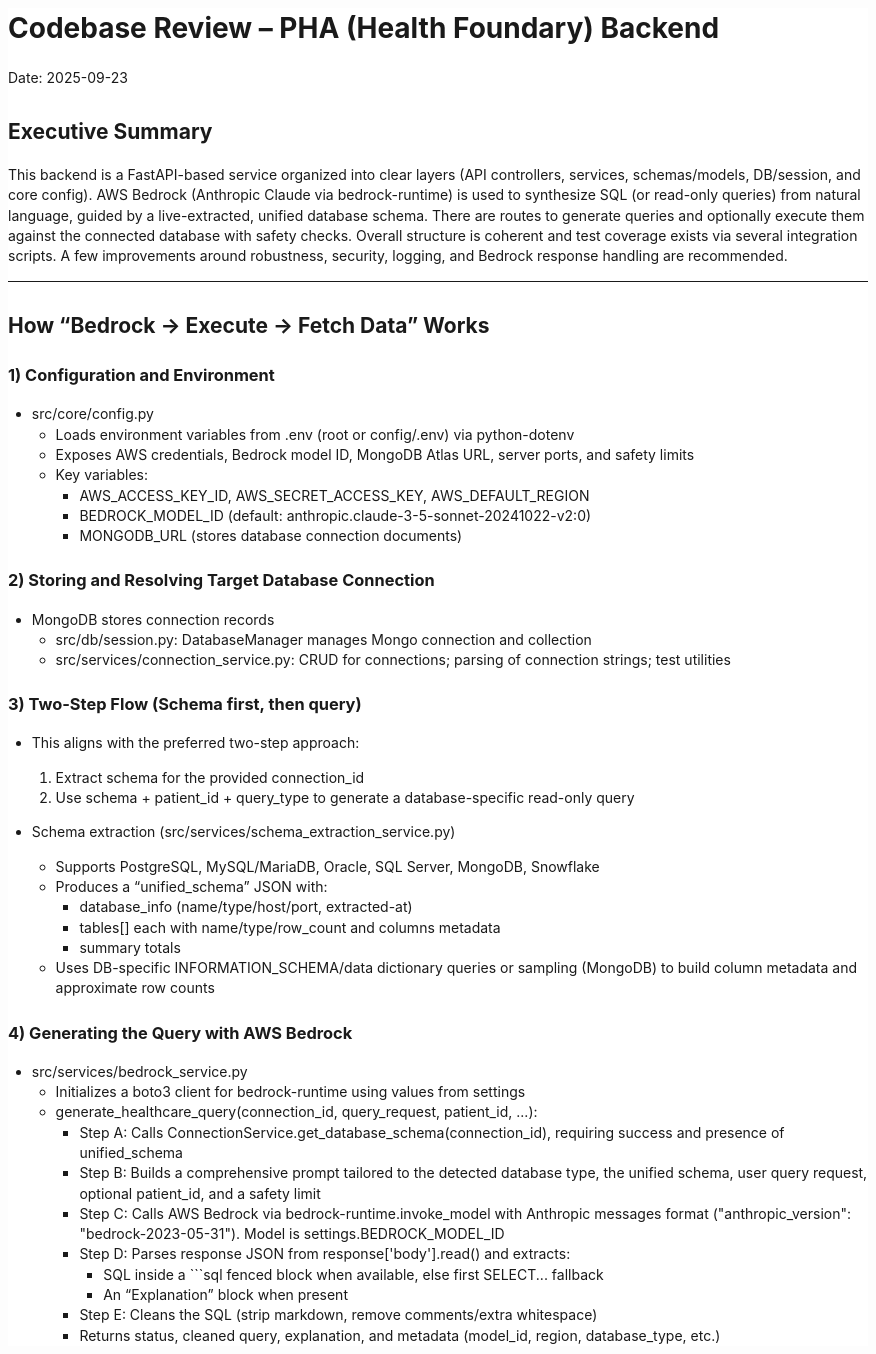 # Codebase Review – PHA (Health Foundary) Backend

Date: 2025-09-23

## Executive Summary
This backend is a FastAPI-based service organized into clear layers (API controllers, services, schemas/models, DB/session, and core config). AWS Bedrock (Anthropic Claude via bedrock-runtime) is used to synthesize SQL (or read-only queries) from natural language, guided by a live-extracted, unified database schema. There are routes to generate queries and optionally execute them against the connected database with safety checks. Overall structure is coherent and test coverage exists via several integration scripts. A few improvements around robustness, security, logging, and Bedrock response handling are recommended.

---

## How “Bedrock -> Execute -> Fetch Data” Works

### 1) Configuration and Environment
- src/core/config.py
  - Loads environment variables from .env (root or config/.env) via python-dotenv
  - Exposes AWS credentials, Bedrock model ID, MongoDB Atlas URL, server ports, and safety limits
  - Key variables:
    - AWS_ACCESS_KEY_ID, AWS_SECRET_ACCESS_KEY, AWS_DEFAULT_REGION
    - BEDROCK_MODEL_ID (default: anthropic.claude-3-5-sonnet-20241022-v2:0)
    - MONGODB_URL (stores database connection documents)

### 2) Storing and Resolving Target Database Connection
- MongoDB stores connection records
  - src/db/session.py: DatabaseManager manages Mongo connection and collection
  - src/services/connection_service.py: CRUD for connections; parsing of connection strings; test utilities

### 3) Two-Step Flow (Schema first, then query)
- This aligns with the preferred two-step approach:
  1) Extract schema for the provided connection_id
  2) Use schema + patient_id + query_type to generate a database-specific read-only query

- Schema extraction (src/services/schema_extraction_service.py)
  - Supports PostgreSQL, MySQL/MariaDB, Oracle, SQL Server, MongoDB, Snowflake
  - Produces a “unified_schema” JSON with:
    - database_info (name/type/host/port, extracted-at)
    - tables[] each with name/type/row_count and columns metadata
    - summary totals
  - Uses DB-specific INFORMATION_SCHEMA/data dictionary queries or sampling (MongoDB) to build column metadata and approximate row counts

### 4) Generating the Query with AWS Bedrock
- src/services/bedrock_service.py
  - Initializes a boto3 client for bedrock-runtime using values from settings
  - generate_healthcare_query(connection_id, query_request, patient_id, ...):
    - Step A: Calls ConnectionService.get_database_schema(connection_id), requiring success and presence of unified_schema
    - Step B: Builds a comprehensive prompt tailored to the detected database type, the unified schema, user query request, optional patient_id, and a safety limit
    - Step C: Calls AWS Bedrock via bedrock-runtime.invoke_model with Anthropic messages format ("anthropic_version": "bedrock-2023-05-31"). Model is settings.BEDROCK_MODEL_ID
    - Step D: Parses response JSON from response['body'].read() and extracts:
      - SQL inside a ```sql fenced block when available, else first SELECT... fallback
      - An “Explanation” block when present
    - Step E: Cleans the SQL (strip markdown, remove comments/extra whitespace)
    - Returns status, cleaned query, explanation, and metadata (model_id, region, database_type, etc.)